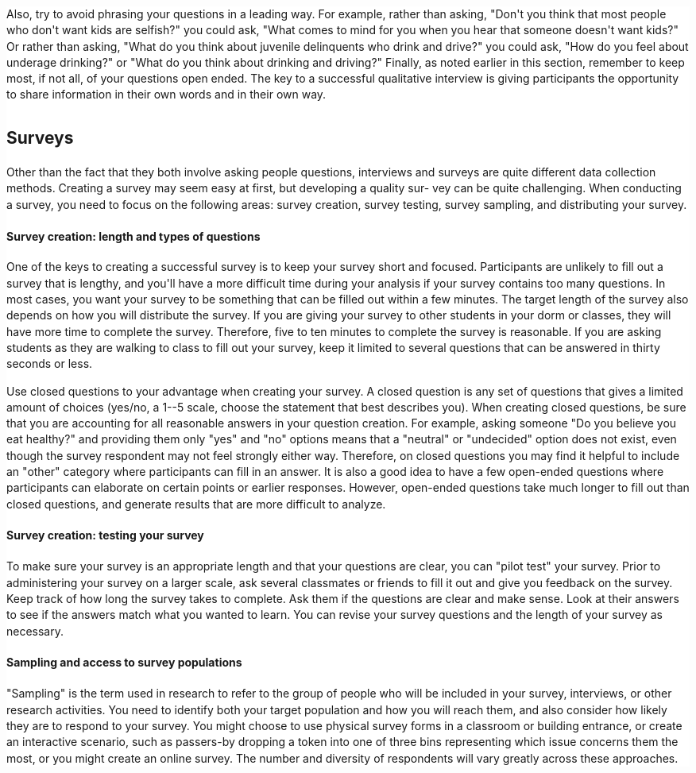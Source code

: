 Also, try to avoid phrasing your questions in a leading way. For example, rather than asking, "Don't you think that most people who don't want kids are selfish?" you could ask, "What comes to mind for you when you hear that someone doesn't want kids?" Or rather than asking, "What do you think about juvenile delinquents who drink and drive?" you could ask, "How do you feel about underage drinking?" or "What do you think about drinking and driving?" Finally, as noted earlier in this section, remember to keep most, if not all, of your questions open ended. The key to a successful qualitative interview is giving participants the opportunity to share information in their own words and in their own way.

## Surveys 

Other than the fact that they both involve asking people questions, interviews and surveys are quite different data collection methods. Creating a survey may seem easy at first, but developing a quality sur- vey can be quite challenging. When conducting a survey, you need to focus on the following areas: survey creation, survey testing, survey sampling, and distributing your survey.

#### Survey creation: length and types of questions 

One of the keys to creating a successful survey is to keep your survey short and focused. Participants are unlikely to fill out a survey that is lengthy, and you'll have a more difficult time during your analysis if your survey contains too many questions. In most cases, you want your survey to be something that can be filled out within a few minutes. The target length of the survey also depends on how you will distribute the survey. If you are giving your survey to other students in your dorm or classes, they will have more time to complete the survey. Therefore, five to ten minutes to complete the survey is reasonable. If you are asking students as they are walking to class to fill out your survey, keep it limited to several questions that can be answered in thirty seconds or less.

Use closed questions to your advantage when creating your survey. A closed question is any set of questions that gives a limited amount of choices (yes/no, a 1--5 scale, choose the statement that best describes you). When creating closed questions, be sure that you are accounting for all reasonable answers in your question creation. For example, asking someone "Do you believe you eat healthy?" and providing them only "yes" and "no" options means that a "neutral" or "undecided" option does not exist, even though the survey respondent may not feel strongly either way. Therefore, on closed questions you may find it helpful to include an "other" category where participants can fill in an answer. It is also a good idea to have a few open-ended questions where participants can elaborate on certain points or earlier responses. However, open-ended questions take much longer to fill out than closed questions, and generate results that are more difficult to analyze.

#### Survey creation: testing your survey 

To make sure your survey is an appropriate length and that your questions are clear, you can "pilot test" your survey. Prior to administering your survey on a larger scale, ask several classmates or friends to fill it out and give you feedback on the survey. Keep track of how long the survey takes to complete. Ask them if the questions are clear and make sense. Look at their answers to see if the answers match what you wanted to learn. You can revise your survey questions and the length of your survey as necessary.

#### Sampling and access to survey populations 

"Sampling" is the term used in research to refer to the group of people who will be included in your survey, interviews, or other research activities. You need to identify both your target population and how you will reach them, and also consider how likely they are to respond to your survey. You might choose to use physical survey forms in a classroom or building entrance, or create an interactive scenario, such as passers-by dropping a token into one of three bins representing which issue concerns them the most, or you might create an online survey. The number and diversity of respondents will vary greatly across these approaches.
